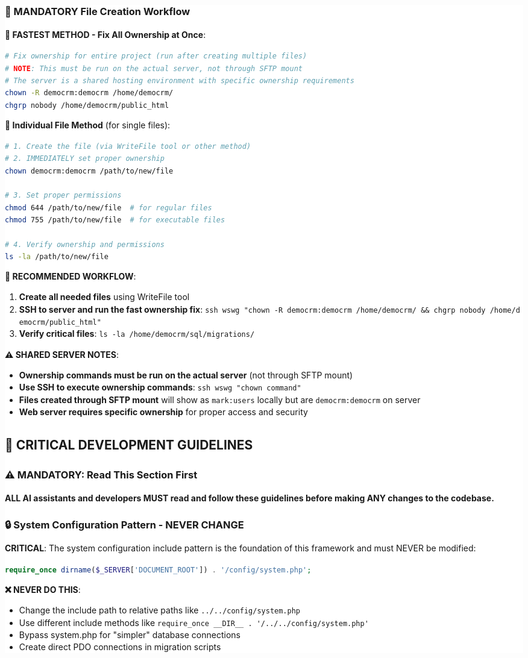 ### 🔧 MANDATORY File Creation Workflow

**🚀 FASTEST METHOD - Fix All Ownership at Once**:
```bash
# Fix ownership for entire project (run after creating multiple files)
# NOTE: This must be run on the actual server, not through SFTP mount
# The server is a shared hosting environment with specific ownership requirements
chown -R democrm:democrm /home/democrm/
chgrp nobody /home/democrm/public_html
```

**📁 Individual File Method** (for single files):
```bash
# 1. Create the file (via WriteFile tool or other method)
# 2. IMMEDIATELY set proper ownership
chown democrm:democrm /path/to/new/file

# 3. Set proper permissions
chmod 644 /path/to/new/file  # for regular files
chmod 755 /path/to/new/file  # for executable files

# 4. Verify ownership and permissions
ls -la /path/to/new/file
```

**🎯 RECOMMENDED WORKFLOW**:
1. **Create all needed files** using WriteFile tool
2. **SSH to server and run the fast ownership fix**: `ssh wswg "chown -R democrm:democrm /home/democrm/ && chgrp nobody /home/democrm/public_html"`
3. **Verify critical files**: `ls -la /home/democrm/sql/migrations/`

**⚠️ SHARED SERVER NOTES**:
- **Ownership commands must be run on the actual server** (not through SFTP mount)
- **Use SSH to execute ownership commands**: `ssh wswg "chown command"`
- **Files created through SFTP mount** will show as `mark:users` locally but are `democrm:democrm` on server
- **Web server requires specific ownership** for proper access and security

## 🚨 CRITICAL DEVELOPMENT GUIDELINES

### ⚠️ MANDATORY: Read This Section First
**ALL AI assistants and developers MUST read and follow these guidelines before making ANY changes to the codebase.**

### 🔒 System Configuration Pattern - NEVER CHANGE
**CRITICAL**: The system configuration include pattern is the foundation of this framework and must NEVER be modified:

```php
require_once dirname($_SERVER['DOCUMENT_ROOT']) . '/config/system.php';
```

**❌ NEVER DO THIS**:
- Change the include path to relative paths like `../../config/system.php`
- Use different include methods like `require_once __DIR__ . '/../../config/system.php'`
- Bypass system.php for "simpler" database connections
- Create direct PDO connections in migration scripts

